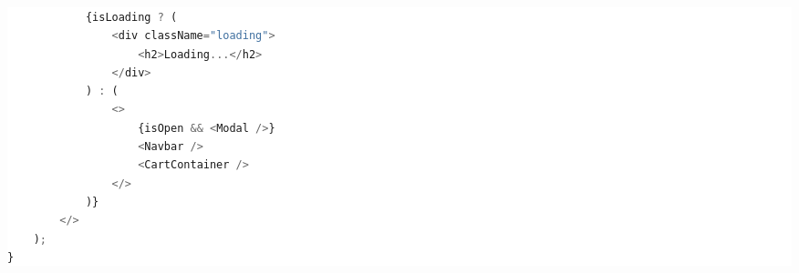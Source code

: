 ```js
			{isLoading ? (
				<div className="loading">
					<h2>Loading...</h2>
				</div>
			) : (
				<>
					{isOpen && <Modal />}
					<Navbar />
					<CartContainer />
				</>
			)}
		</>
	);
}
```


